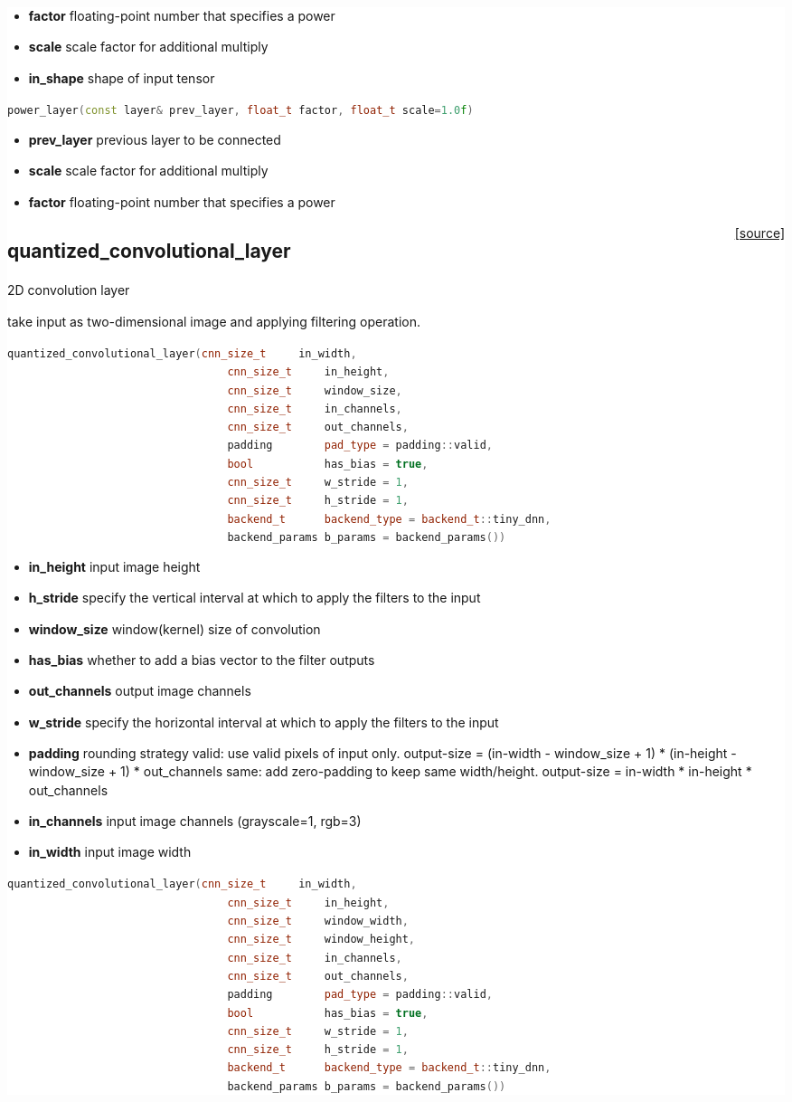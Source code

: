 - **factor** floating-point number that specifies a power

- **scale** scale factor for additional multiply

- **in_shape** shape of input tensor

```cpp
power_layer(const layer& prev_layer, float_t factor, float_t scale=1.0f)
```

- **prev_layer** previous layer to be connected

- **scale** scale factor for additional multiply

- **factor** floating-point number that specifies a power

<span style="float:right;">[[source]](https://github.com/tiny-dnn/tiny-dnn/blob/master/tiny_dnn/layers/quantized_convolutional_layer.h#L54)</span>
## quantized_convolutional_layer

2D convolution layer
 
  take input as two-dimensional image and applying filtering operation.

```cpp
quantized_convolutional_layer(cnn_size_t     in_width,
                                  cnn_size_t     in_height,
                                  cnn_size_t     window_size,
                                  cnn_size_t     in_channels,
                                  cnn_size_t     out_channels,
                                  padding        pad_type = padding::valid,
                                  bool           has_bias = true,
                                  cnn_size_t     w_stride = 1,
                                  cnn_size_t     h_stride = 1,
                                  backend_t      backend_type = backend_t::tiny_dnn,
                                  backend_params b_params = backend_params())
```

- **in_height** input image height

- **h_stride** specify the vertical interval at which to apply the filters to the input

- **window_size** window(kernel) size of convolution

- **has_bias** whether to add a bias vector to the filter outputs

- **out_channels** output image channels

- **w_stride** specify the horizontal interval at which to apply the filters to the input

- **padding** rounding strategy
  valid: use valid pixels of input only. output-size = (in-width - window_size + 1) * (in-height - window_size + 1) * out_channels
  same: add zero-padding to keep same width/height. output-size = in-width * in-height * out_channels

- **in_channels** input image channels (grayscale=1, rgb=3)

- **in_width** input image width

```cpp
quantized_convolutional_layer(cnn_size_t     in_width,
                                  cnn_size_t     in_height,
                                  cnn_size_t     window_width,
                                  cnn_size_t     window_height,
                                  cnn_size_t     in_channels,
                                  cnn_size_t     out_channels,
                                  padding        pad_type = padding::valid,
                                  bool           has_bias = true,
                                  cnn_size_t     w_stride = 1,
                                  cnn_size_t     h_stride = 1,
                                  backend_t      backend_type = backend_t::tiny_dnn,
                                  backend_params b_params = backend_params())
```